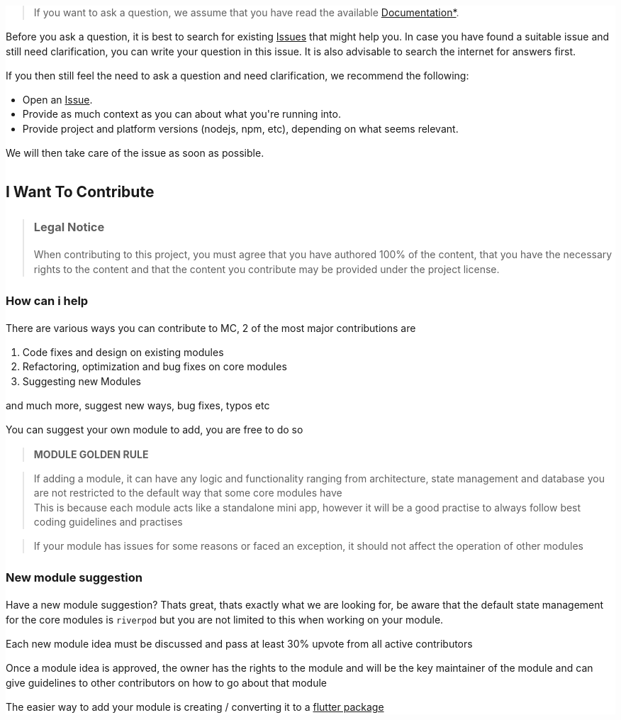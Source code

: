 > If you want to ask a question, we assume that you have read the available [Documentation*]().

Before you ask a question, it is best to search for existing [Issues](https://github.com/DonnC-Lab/mini_campus/issues) that might help you. In case you have found a suitable issue and still need clarification, you can write your question in this issue. It is also advisable to search the internet for answers first.

If you then still feel the need to ask a question and need clarification, we recommend the following:

- Open an [Issue](https://github.com/DonnC-Lab/mini_campus/issues/new).
- Provide as much context as you can about what you're running into.
- Provide project and platform versions (nodejs, npm, etc), depending on what seems relevant.

We will then take care of the issue as soon as possible.



## I Want To Contribute

> ### Legal Notice 
> When contributing to this project, you must agree that you have authored 100% of the content, that you have the necessary rights to the content and that the content you contribute may be provided under the project license.

### How can i help
There are various ways you can contribute to MC, 2 of the most major contributions are
1. Code fixes and design on existing modules
2. Refactoring, optimization and bug fixes on core modules 
3. Suggesting new Modules

and much more, suggest new ways, bug fixes, typos etc

You can suggest your own module to add, you are free to do so

> **MODULE GOLDEN RULE**

> If adding a module, it can have any logic and functionality ranging from architecture, state management and database you are not restricted to the default way that some core modules have </br>
This is because each module acts like a standalone mini app, however it will be a good practise to always follow best coding guidelines and practises

> If your module has issues for some reasons or faced an exception, it should not affect the operation of other modules


### New module suggestion
Have a new module suggestion? Thats great, thats exactly what we are looking for, be aware that the default state management for the core modules is `riverpod` but you are not limited to this when working on your module. 

Each new module idea must be discussed and pass at least 30% upvote from all active contributors

Once a module idea is approved, the owner has the rights to the module and will be the key maintainer of the module and can give guidelines to other contributors on how to go about that module

The easier way to add your module is creating / converting it to a [flutter package](https://docs.flutter.dev/development/packages-and-plugins/developing-packages#step-1-create-the-package)  
